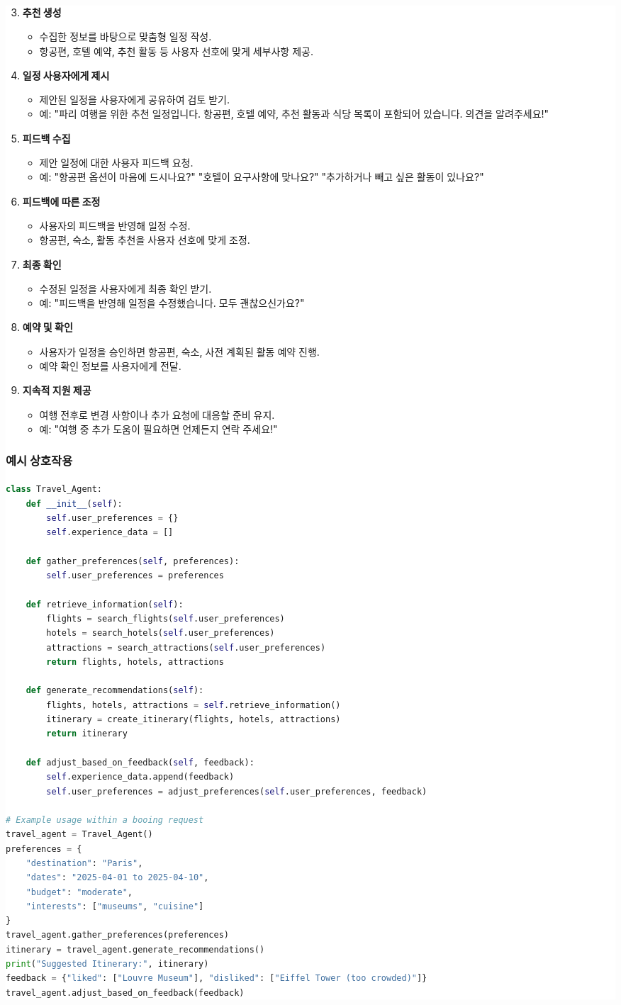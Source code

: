 3. **추천 생성**
   - 수집한 정보를 바탕으로 맞춤형 일정 작성.
   - 항공편, 호텔 예약, 추천 활동 등 사용자 선호에 맞게 세부사항 제공.

4. **일정 사용자에게 제시**
   - 제안된 일정을 사용자에게 공유하여 검토 받기.
   - 예: "파리 여행을 위한 추천 일정입니다. 항공편, 호텔 예약, 추천 활동과 식당 목록이 포함되어 있습니다. 의견을 알려주세요!"

5. **피드백 수집**
   - 제안 일정에 대한 사용자 피드백 요청.
   - 예: "항공편 옵션이 마음에 드시나요?" "호텔이 요구사항에 맞나요?" "추가하거나 빼고 싶은 활동이 있나요?"

6. **피드백에 따른 조정**
   - 사용자의 피드백을 반영해 일정 수정.
   - 항공편, 숙소, 활동 추천을 사용자 선호에 맞게 조정.

7. **최종 확인**
   - 수정된 일정을 사용자에게 최종 확인 받기.
   - 예: "피드백을 반영해 일정을 수정했습니다. 모두 괜찮으신가요?"

8. **예약 및 확인**
   - 사용자가 일정을 승인하면 항공편, 숙소, 사전 계획된 활동 예약 진행.
   - 예약 확인 정보를 사용자에게 전달.

9. **지속적 지원 제공**
   - 여행 전후로 변경 사항이나 추가 요청에 대응할 준비 유지.
   - 예: "여행 중 추가 도움이 필요하면 언제든지 연락 주세요!"

### 예시 상호작용

```python
class Travel_Agent:
    def __init__(self):
        self.user_preferences = {}
        self.experience_data = []

    def gather_preferences(self, preferences):
        self.user_preferences = preferences

    def retrieve_information(self):
        flights = search_flights(self.user_preferences)
        hotels = search_hotels(self.user_preferences)
        attractions = search_attractions(self.user_preferences)
        return flights, hotels, attractions

    def generate_recommendations(self):
        flights, hotels, attractions = self.retrieve_information()
        itinerary = create_itinerary(flights, hotels, attractions)
        return itinerary

    def adjust_based_on_feedback(self, feedback):
        self.experience_data.append(feedback)
        self.user_preferences = adjust_preferences(self.user_preferences, feedback)

# Example usage within a booing request
travel_agent = Travel_Agent()
preferences = {
    "destination": "Paris",
    "dates": "2025-04-01 to 2025-04-10",
    "budget": "moderate",
    "interests": ["museums", "cuisine"]
}
travel_agent.gather_preferences(preferences)
itinerary = travel_agent.generate_recommendations()
print("Suggested Itinerary:", itinerary)
feedback = {"liked": ["Louvre Museum"], "disliked": ["Eiffel Tower (too crowded)"]}
travel_agent.adjust_based_on_feedback(feedback)
```
